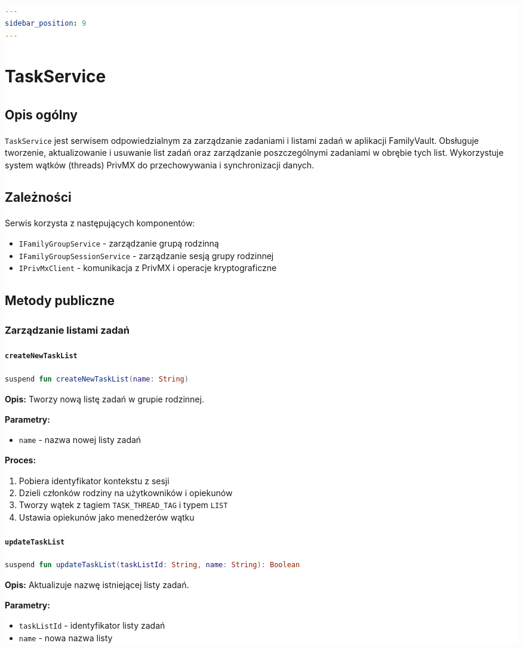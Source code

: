 ```yaml
---
sidebar_position: 9
---
```


# TaskService

## Opis ogólny

`TaskService` jest serwisem odpowiedzialnym za zarządzanie zadaniami i listami zadań w aplikacji FamilyVault. Obsługuje tworzenie, aktualizowanie i usuwanie list zadań oraz zarządzanie poszczególnymi zadaniami w obrębie tych list. Wykorzystuje system wątków (threads) PrivMX do przechowywania i synchronizacji danych.

## Zależności

Serwis korzysta z następujących komponentów:
- `IFamilyGroupService` - zarządzanie grupą rodzinną
- `IFamilyGroupSessionService` - zarządzanie sesją grupy rodzinnej
- `IPrivMxClient` - komunikacja z PrivMX i operacje kryptograficzne

## Metody publiczne

### Zarządzanie listami zadań

#### `createNewTaskList`
```kotlin
suspend fun createNewTaskList(name: String)
```

**Opis:** Tworzy nową listę zadań w grupie rodzinnej.

**Parametry:**
- `name` - nazwa nowej listy zadań

**Proces:**
1. Pobiera identyfikator kontekstu z sesji
2. Dzieli członków rodziny na użytkowników i opiekunów
3. Tworzy wątek z tagiem `TASK_THREAD_TAG` i typem `LIST`
4. Ustawia opiekunów jako menedżerów wątku

#### `updateTaskList`
```kotlin
suspend fun updateTaskList(taskListId: String, name: String): Boolean
```

**Opis:** Aktualizuje nazwę istniejącej listy zadań.

**Parametry:**
- `taskListId` - identyfikator listy zadań
- `name` - nowa nazwa listy
